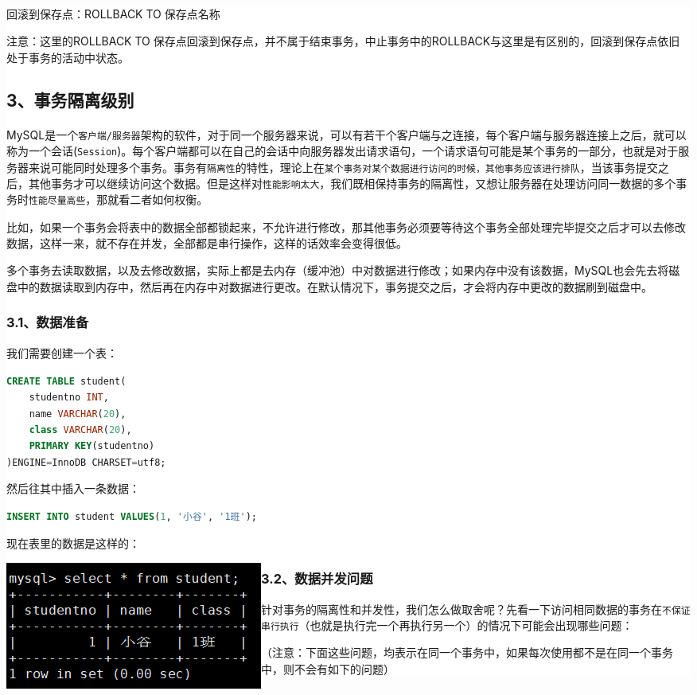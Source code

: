 回滚到保存点：ROLLBACK TO 保存点名称

注意：这里的ROLLBACK TO 保存点回滚到保存点，并不属于结束事务，中止事务中的ROLLBACK与这里是有区别的，回滚到保存点依旧处于事务的活动中状态。







## 3、事务隔离级别

MySQL是一个`客户端/服务器`架构的软件，对于同一个服务器来说，可以有若干个客户端与之连接，每个客户端与服务器连接上之后，就可以称为一个会话(`Session`)。每个客户端都可以在自己的会话中向服务器发出请求语句，一个请求语句可能是某个事务的一部分，也就是对于服务器来说可能同时处理多个事务。事务有`隔离性`的特性，理论上在`某个事务对某个数据进行访问的时候，其他事务应该进行排队`，当该事务提交之后，其他事务才可以继续访问这个数据。但是这样对`性能影响太大`，我们既相保持事务的隔离性，又想让服务器在处理访问同一数据的多个事务时`性能尽量高些`，那就看二者如何权衡。

比如，如果一个事务会将表中的数据全部都锁起来，不允许进行修改，那其他事务必须要等待这个事务全部处理完毕提交之后才可以去修改数据，这样一来，就不存在并发，全部都是串行操作，这样的话效率会变得很低。

多个事务去读取数据，以及去修改数据，实际上都是去内存（缓冲池）中对数据进行修改；如果内存中没有该数据，MySQL也会先去将磁盘中的数据读取到内存中，然后再在内存中对数据进行更改。在默认情况下，事务提交之后，才会将内存中更改的数据刷到磁盘中。

### 3.1、数据准备

我们需要创建一个表：

```sql
CREATE TABLE student(
	studentno INT,
	name VARCHAR(20),
	class VARCHAR(20),
	PRIMARY KEY(studentno)
)ENGINE=InnoDB CHARSET=utf8;
```

然后往其中插入一条数据：

```sql
INSERT INTO student VALUES(1, '小谷', '1班');
```

现在表里的数据是这样的：

<img src=".\images\image-20240421161932927.png" align="left">



### 3.2、数据并发问题

针对事务的隔离性和并发性，我们怎么做取舍呢？先看一下访问相同数据的事务在`不保证串行执行`（也就是执行完一个再执行另一个）的情况下可能会出现哪些问题：

（注意：下面这些问题，均表示在同一个事务中，如果每次使用都不是在同一个事务中，则不会有如下的问题）
